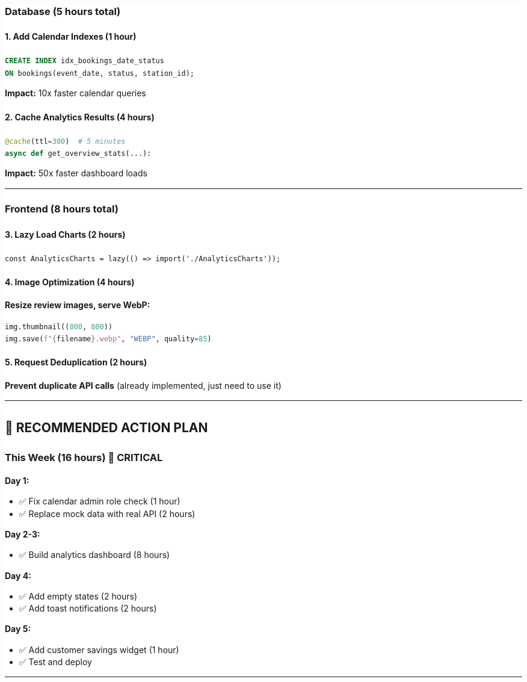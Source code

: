 ### Database (5 hours total)

#### 1. Add Calendar Indexes (1 hour)
```sql
CREATE INDEX idx_bookings_date_status 
ON bookings(event_date, status, station_id);
```
**Impact:** 10x faster calendar queries

#### 2. Cache Analytics Results (4 hours)
```python
@cache(ttl=300)  # 5 minutes
async def get_overview_stats(...):
```
**Impact:** 50x faster dashboard loads

---

### Frontend (8 hours total)

#### 3. Lazy Load Charts (2 hours)
```tsx
const AnalyticsCharts = lazy(() => import('./AnalyticsCharts'));
```

#### 4. Image Optimization (4 hours)
**Resize review images, serve WebP:**
```python
img.thumbnail((800, 800))
img.save(f"{filename}.webp", "WEBP", quality=85)
```

#### 5. Request Deduplication (2 hours)
**Prevent duplicate API calls** (already implemented, just need to use it)

---

## 📅 RECOMMENDED ACTION PLAN

### This Week (16 hours) 🔴 CRITICAL

**Day 1:**
- ✅ Fix calendar admin role check (1 hour)
- ✅ Replace mock data with real API (2 hours)

**Day 2-3:**
- ✅ Build analytics dashboard (8 hours)

**Day 4:**
- ✅ Add empty states (2 hours)
- ✅ Add toast notifications (2 hours)

**Day 5:**
- ✅ Add customer savings widget (1 hour)
- ✅ Test and deploy

---